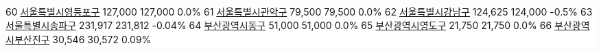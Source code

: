   <tr class="item">
    <td>60</td>
    <td><a href="/apt/서울특별시영등포구">서울특별시영등포구</a></td>
    <td>127,000</td>
    <td>127,000</td>
    <td>0.0%</td>
  </tr>

  <tr class="item">
    <td>61</td>
    <td><a href="/apt/서울특별시관악구">서울특별시관악구</a></td>
    <td>79,500</td>
    <td>79,500</td>
    <td>0.0%</td>
  </tr>

  <tr class="item">
    <td>62</td>
    <td><a href="/apt/서울특별시강남구">서울특별시강남구</a></td>
    <td>124,625</td>
    <td>124,000</td>
    <td>-0.5%</td>
  </tr>

  <tr class="item">
    <td>63</td>
    <td><a href="/apt/서울특별시송파구">서울특별시송파구</a></td>
    <td>231,917</td>
    <td>231,812</td>
    <td>-0.04%</td>
  </tr>

  <tr class="item">
    <td>64</td>
    <td><a href="/apt/부산광역시동구">부산광역시동구</a></td>
    <td>51,000</td>
    <td>51,000</td>
    <td>0.0%</td>
  </tr>

  <tr class="item">
    <td>65</td>
    <td><a href="/apt/부산광역시영도구">부산광역시영도구</a></td>
    <td>21,750</td>
    <td>21,750</td>
    <td>0.0%</td>
  </tr>

  <tr class="item">
    <td>66</td>
    <td><a href="/apt/부산광역시부산진구">부산광역시부산진구</a></td>
    <td>30,546</td>
    <td>30,572</td>
    <td>0.09%</td>
  </tr>
